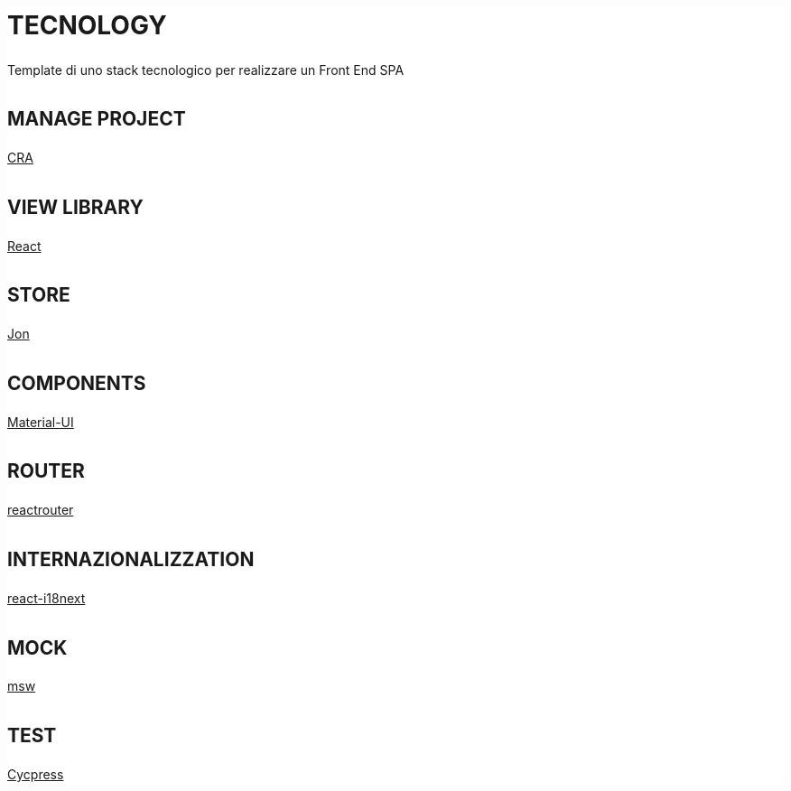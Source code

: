 # TECNOLOGY
Template di uno stack tecnologico
per realizzare un Front End SPA

## MANAGE PROJECT
[CRA](https://create-react-app.dev/)

## VIEW LIBRARY
[React](https://reactjs.org/)

## STORE
[Jon](https://github.com/priolo/jon)

## COMPONENTS
[Material-UI](https://material-ui.com/)

## ROUTER
[reactrouter](https://reactrouter.com/web/guides/quick-start)

## INTERNAZIONALIZZATION
[react-i18next](https://react.i18next.com/)

## MOCK
[msw](https://mswjs.io/)

## TEST
[Cycpress](https://www.cypress.io/)
